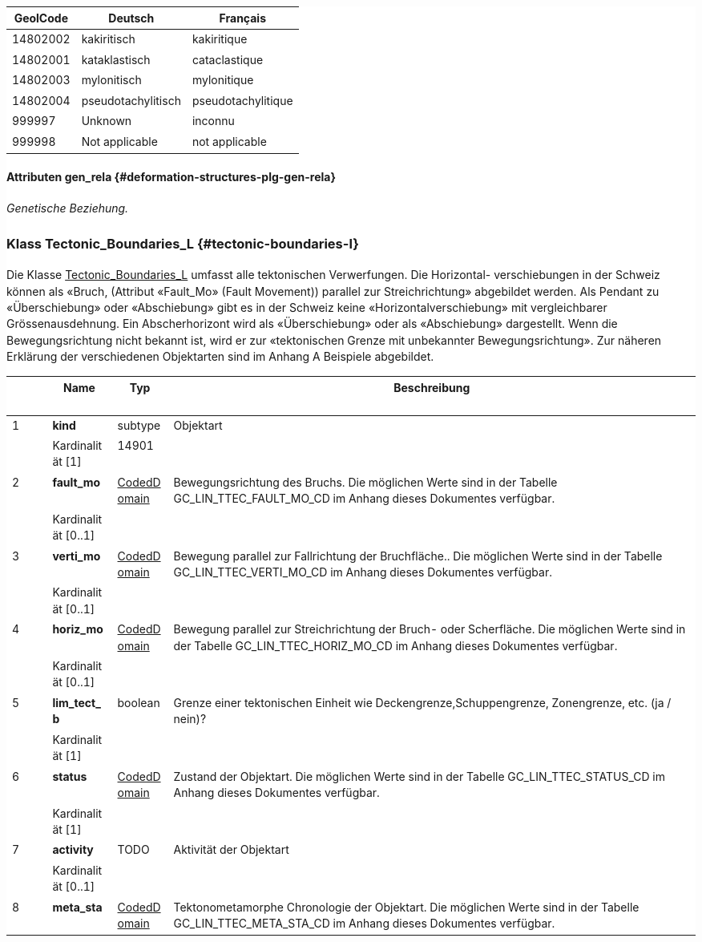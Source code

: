 |GeolCode|Deutsch|Français|
|---------------|----------------------------------------|----------------------------------------|
|14802002 | kakiritisch | kakiritique     |
|14802001 | kataklastisch | cataclastique     |
|14802003 | mylonitisch | mylonitique     |
|14802004 | pseudotachylitisch | pseudotachylitique     |
|999997 | Unknown | inconnu     |
|999998 | Not applicable | not applicable     |




#### Attributen  gen_rela {#deformation-structures-plg-gen-rela}
_Genetische Beziehung._





### Klass Tectonic_Boundaries_L {#tectonic-boundaries-l}
Die Klasse [Tectonic_Boundaries_L](#tectonic-boundaries-l) umfasst alle tektonischen Verwerfungen. Die Horizontal-
verschiebungen in der Schweiz können als «Bruch, (Attribut «Fault_Mo» (Fault Movement))
parallel zur Streichrichtung» abgebildet werden. Als Pendant zu «Überschiebung» oder
«Abschiebung» gibt es in der Schweiz keine «Horizontalverschiebung» mit vergleichbarer
Grössenausdehnung. Ein Abscherhorizont wird als «Überschiebung» oder als «Abschiebung»
dargestellt. Wenn die Bewegungsrichtung nicht bekannt ist, wird er zur «tektonischen Grenze mit
unbekannter Bewegungsrichtung». Zur näheren Erklärung der verschiedenen Objektarten sind im
Anhang A Beispiele abgebildet.





    | Name                | Typ                     | Beschreibung
----|------------------------------|-----------------------------------|--------------------------------------
1 | **kind**                           | subtype                  | Objektart 
[]()           | Kardinalität  [1]  | 14901                     |  
2 | **fault_mo**                           | [CodedDomain](#tectonic-boundaries-l-fault-mo)  | Bewegungsrichtung des Bruchs. Die möglichen Werte sind in der Tabelle GC_LIN_TTEC_FAULT_MO_CD im Anhang dieses Dokumentes verfügbar.   
[]()           | Kardinalität   [0..1] |                                    |  
3 | **verti_mo**                           | [CodedDomain](#tectonic-boundaries-l-verti-mo)  | Bewegung parallel zur Fallrichtung der Bruchfläche.. Die möglichen Werte sind in der Tabelle GC_LIN_TTEC_VERTI_MO_CD im Anhang dieses Dokumentes verfügbar.   
[]()           | Kardinalität   [0..1] |                                    |  
4 | **horiz_mo**                           | [CodedDomain](#tectonic-boundaries-l-horiz-mo)  | Bewegung parallel zur Streichrichtung der Bruch- oder Scherfläche. Die möglichen Werte sind in der Tabelle GC_LIN_TTEC_HORIZ_MO_CD im Anhang dieses Dokumentes verfügbar.   
[]()           | Kardinalität   [0..1] |                                    |  
5 | **lim_tect_b**                           | boolean                  | Grenze einer tektonischen Einheit wie Deckengrenze,Schuppengrenze, Zonengrenze, etc. (ja / nein)? 
[]()           | Kardinalität  [1]  |                      |  
6 | **status**                           | [CodedDomain](#tectonic-boundaries-l-status)  | Zustand der Objektart. Die möglichen Werte sind in der Tabelle GC_LIN_TTEC_STATUS_CD im Anhang dieses Dokumentes verfügbar.   
[]()           | Kardinalität   [1] |                                    |  
7 | **activity**                           | TODO                  | Aktivität der Objektart 
[]()           | Kardinalität  [0..1]  |                      |  
8 | **meta_sta**                           | [CodedDomain](#tectonic-boundaries-l-meta-sta)  | Tektonometamorphe Chronologie der Objektart. Die möglichen Werte sind in der Tabelle GC_LIN_TTEC_META_STA_CD im Anhang dieses Dokumentes verfügbar.   
